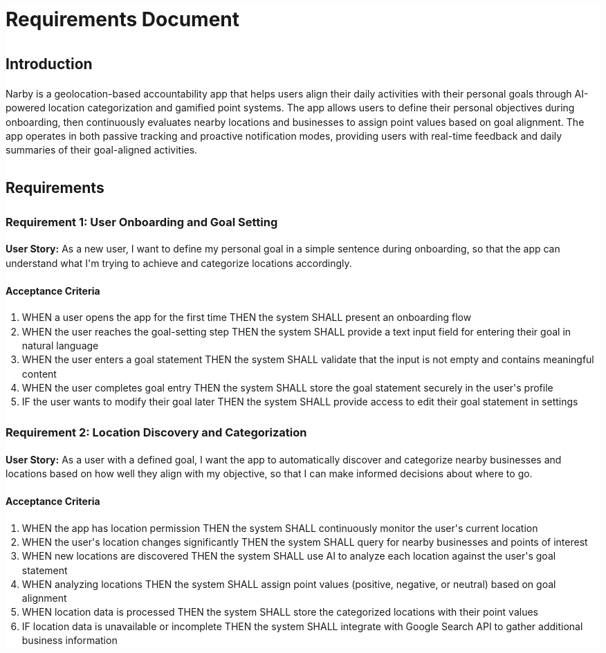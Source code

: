 # Requirements Document

## Introduction

Narby is a geolocation-based accountability app that helps users align their daily activities with their personal goals through AI-powered location categorization and gamified point systems. The app allows users to define their personal objectives during onboarding, then continuously evaluates nearby locations and businesses to assign point values based on goal alignment. The app operates in both passive tracking and proactive notification modes, providing users with real-time feedback and daily summaries of their goal-aligned activities.

## Requirements

### Requirement 1: User Onboarding and Goal Setting

**User Story:** As a new user, I want to define my personal goal in a simple sentence during onboarding, so that the app can understand what I'm trying to achieve and categorize locations accordingly.

#### Acceptance Criteria

1. WHEN a user opens the app for the first time THEN the system SHALL present an onboarding flow
2. WHEN the user reaches the goal-setting step THEN the system SHALL provide a text input field for entering their goal in natural language
3. WHEN the user enters a goal statement THEN the system SHALL validate that the input is not empty and contains meaningful content
4. WHEN the user completes goal entry THEN the system SHALL store the goal statement securely in the user's profile
5. IF the user wants to modify their goal later THEN the system SHALL provide access to edit their goal statement in settings

### Requirement 2: Location Discovery and Categorization

**User Story:** As a user with a defined goal, I want the app to automatically discover and categorize nearby businesses and locations based on how well they align with my objective, so that I can make informed decisions about where to go.

#### Acceptance Criteria

1. WHEN the app has location permission THEN the system SHALL continuously monitor the user's current location
2. WHEN the user's location changes significantly THEN the system SHALL query for nearby businesses and points of interest
3. WHEN new locations are discovered THEN the system SHALL use AI to analyze each location against the user's goal statement
4. WHEN analyzing locations THEN the system SHALL assign point values (positive, negative, or neutral) based on goal alignment
5. WHEN location data is processed THEN the system SHALL store the categorized locations with their point values
6. IF location data is unavailable or incomplete THEN the system SHALL integrate with Google Search API to gather additional business information
